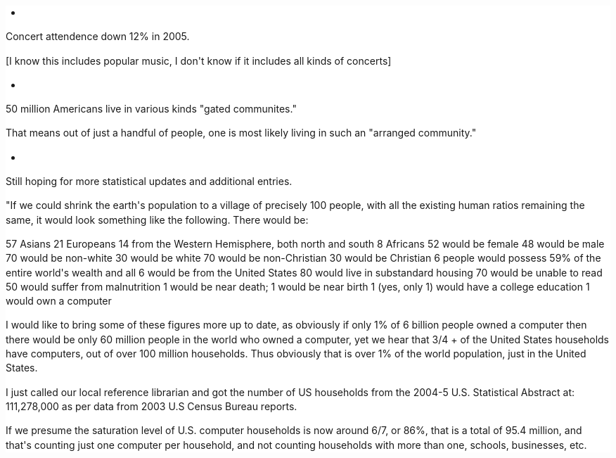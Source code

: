 *


Concert attendence down 12% in 2005.

[I know this includes popular music, I don't know if it
includes all kinds of concerts]


*

50 million Americans live in various kinds "gated communites."

That means out of just a handful of people, one is most likely
living in such an "arranged community."

*

Still hoping for more statistical updates and additional entries.

"If we could shrink the earth's population to a village of precisely
100 people, with all the existing human ratios remaining the same,
it would look something like the following. There would be:

57 Asians
21 Europeans
14 from the Western Hemisphere, both north and south
  8 Africans
  52 would be female
  48 would be male
  70 would be non-white
  30 would be white
  70 would be non-Christian
  30 would be Christian
   6 people  would  possess  59%  of the entire world's wealth
   and all 6 would be from the United States
80 would live in substandard housing
70 would be unable to read
50 would suffer from malnutrition
  1 would be near death; 1 would be near birth
  1 (yes, only 1) would have a college education
  1 would own a computer

I would like to bring some of these figures more up to date,
as obviously if only 1% of 6 billion people owned a computer
then there would be only 60 million people in the world who
owned a computer, yet we hear that 3/4 + of the United States
households have computers, out of over 100 million households.
Thus obviously that is over 1% of the world population, just in
the United States.

I just called our local reference librarian and got the number
of US households from the 2004-5 U.S. Statistical Abstract at:
111,278,000 as per data from 2003 U.S Census Bureau reports.

If we presume the saturation level of U.S. computer households
is now around 6/7, or 86%, that is a total of 95.4 million,
and that's counting just one computer per household, and not
counting households with more than one, schools, businesses, etc.
